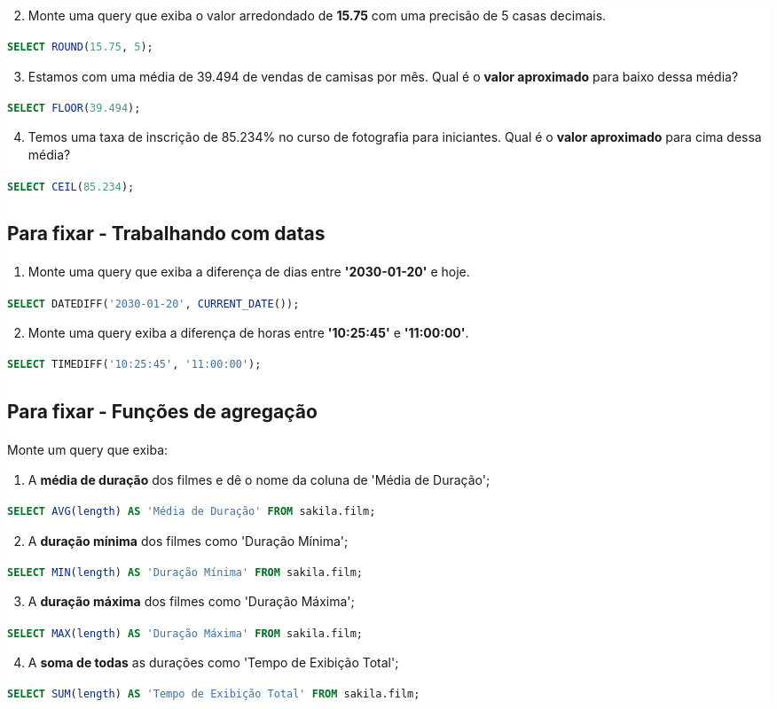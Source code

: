 2. Monte uma query que exiba o valor arredondado de **15.75** com uma precisão de 5 casas decimais.

```sql
SELECT ROUND(15.75, 5);
```

3. Estamos com uma média de 39.494 de vendas de camisas por mês. Qual é o **valor aproximado** para baixo dessa média?

```sql
SELECT FLOOR(39.494);
```

4. Temos uma taxa de inscrição de 85.234% no curso de fotografia para iniciantes. Qual é o **valor aproximado** para cima dessa média?

```sql
SELECT CEIL(85.234);
```

## Para fixar - Trabalhando com datas

1. Monte uma query que exiba a diferença de dias entre **'2030-01-20'** e hoje.

```sql
SELECT DATEDIFF('2030-01-20', CURRENT_DATE());
```

2. Monte uma query exiba a diferença de horas entre **'10:25:45'** e **'11:00:00'**.

```sql
SELECT TIMEDIFF('10:25:45', '11:00:00');
```

## Para fixar - Funções de agregação

Monte um query que exiba:

1. A **média de duração** dos filmes e dê o nome da coluna de 'Média de Duração';

```sql
SELECT AVG(length) AS 'Média de Duração' FROM sakila.film;
```

2. A **duração mínima** dos filmes como 'Duração Mínima';

```sql
SELECT MIN(length) AS 'Duração Mínima' FROM sakila.film;
```

3. A **duração máxima** dos filmes como 'Duração Máxima';

```sql
SELECT MAX(length) AS 'Duração Máxima' FROM sakila.film;
```

4. A **soma de todas** as durações como 'Tempo de Exibição Total';

```sql
SELECT SUM(length) AS 'Tempo de Exibição Total' FROM sakila.film;
```

